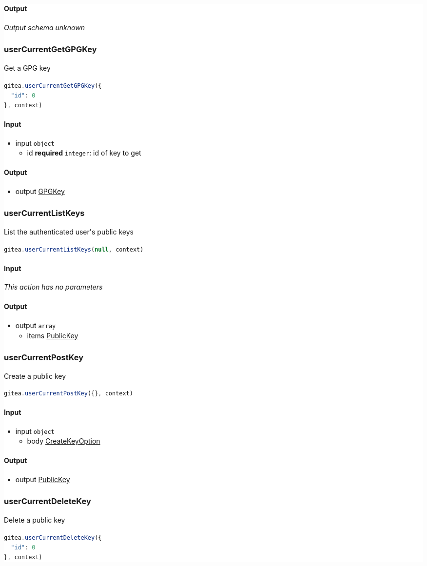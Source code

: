 #### Output
*Output schema unknown*

### userCurrentGetGPGKey
Get a GPG key


```js
gitea.userCurrentGetGPGKey({
  "id": 0
}, context)
```

#### Input
* input `object`
  * id **required** `integer`: id of key to get

#### Output
* output [GPGKey](#gpgkey)

### userCurrentListKeys
List the authenticated user's public keys


```js
gitea.userCurrentListKeys(null, context)
```

#### Input
*This action has no parameters*

#### Output
* output `array`
  * items [PublicKey](#publickey)

### userCurrentPostKey
Create a public key


```js
gitea.userCurrentPostKey({}, context)
```

#### Input
* input `object`
  * body [CreateKeyOption](#createkeyoption)

#### Output
* output [PublicKey](#publickey)

### userCurrentDeleteKey
Delete a public key


```js
gitea.userCurrentDeleteKey({
  "id": 0
}, context)
```
